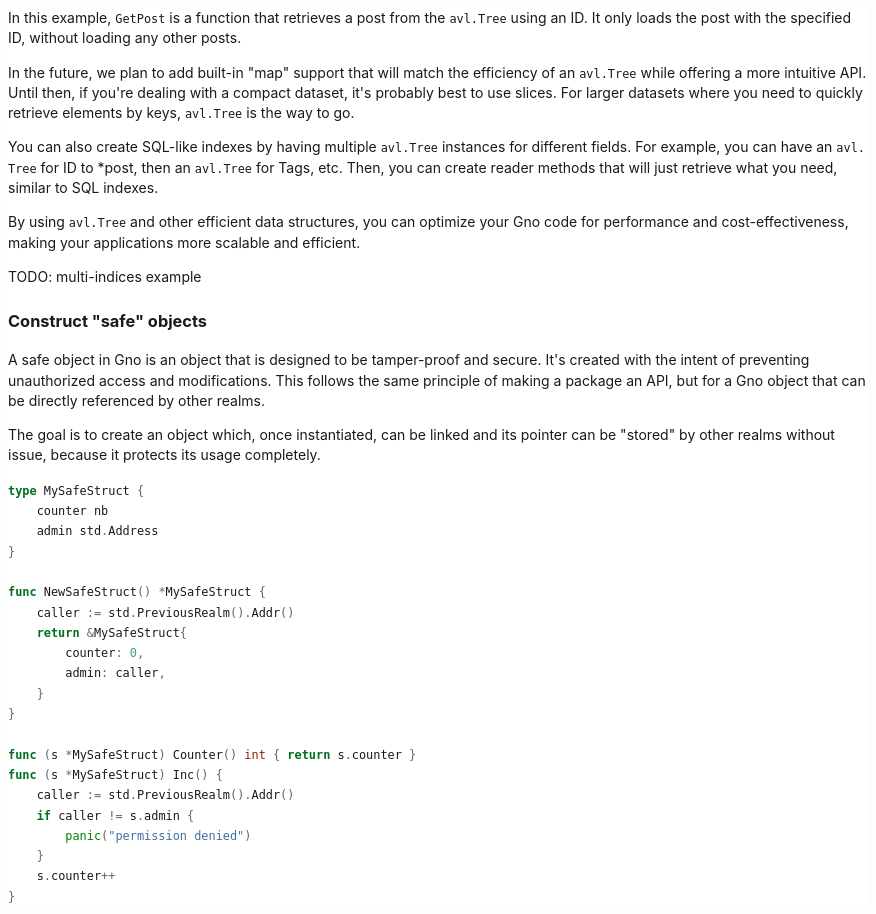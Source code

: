 In this example, `GetPost` is a function that retrieves a post from the
`avl.Tree` using an ID. It only loads the post with the specified ID, without
loading any other posts.

In the future, we plan to add built-in "map" support that will match the
efficiency of an `avl.Tree` while offering a more intuitive API. Until then, if
you're dealing with a compact dataset, it's probably best to use slices.
For larger datasets where you need to quickly retrieve elements by keys,
`avl.Tree` is the way to go.

You can also create SQL-like indexes by having multiple `avl.Tree` instances for
different fields. For example, you can have an `avl.Tree` for ID to *post, then
an `avl.Tree` for Tags, etc. Then, you can create reader methods that will just
retrieve what you need, similar to SQL indexes.

By using `avl.Tree` and other efficient data structures, you can optimize your
Gno code for performance and cost-effectiveness, making your applications more
scalable and efficient.

TODO: multi-indices example

### Construct "safe" objects

A safe object in Gno is an object that is designed to be tamper-proof and
secure. It's created with the intent of preventing unauthorized access and
modifications. This follows the same principle of making a package an API, but
for a Gno object that can be directly referenced by other realms.

The goal is to create an object which, once instantiated, can be linked and its
pointer can be "stored" by other realms without issue, because it protects its
usage completely.

```go
type MySafeStruct {
    counter nb
    admin std.Address
}

func NewSafeStruct() *MySafeStruct {
    caller := std.PreviousRealm().Addr()
    return &MySafeStruct{
        counter: 0,
        admin: caller,
    }
}

func (s *MySafeStruct) Counter() int { return s.counter }
func (s *MySafeStruct) Inc() {
    caller := std.PreviousRealm().Addr()
    if caller != s.admin {
        panic("permission denied")
    }
    s.counter++
}
```
